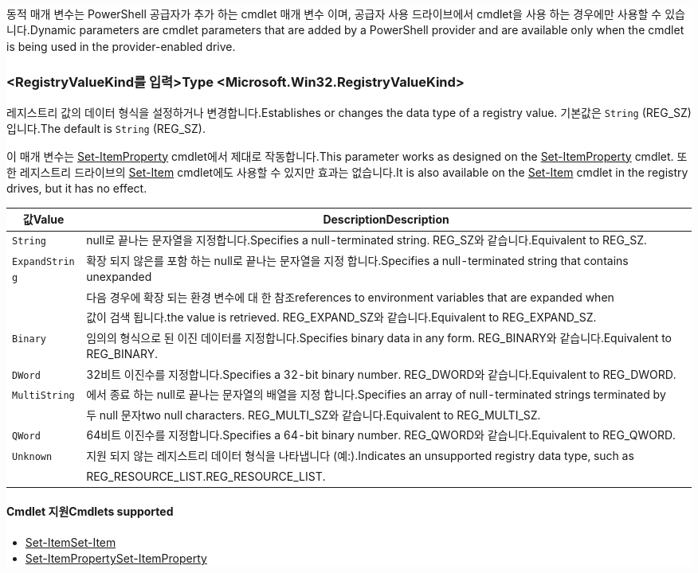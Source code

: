 <span data-ttu-id="48b77-242">동적 매개 변수는 PowerShell 공급자가 추가 하는 cmdlet 매개 변수 이며, 공급자 사용 드라이브에서 cmdlet을 사용 하는 경우에만 사용할 수 있습니다.</span><span class="sxs-lookup"><span data-stu-id="48b77-242">Dynamic parameters are cmdlet parameters that are added by a PowerShell provider and are available only when the cmdlet is being used in the provider-enabled drive.</span></span>

### <a name="type-microsoftwin32registryvaluekind"></a><span data-ttu-id="48b77-243"><RegistryValueKind를 입력></span><span class="sxs-lookup"><span data-stu-id="48b77-243">Type <Microsoft.Win32.RegistryValueKind></span></span>

<span data-ttu-id="48b77-244">레지스트리 값의 데이터 형식을 설정하거나 변경합니다.</span><span class="sxs-lookup"><span data-stu-id="48b77-244">Establishes or changes the data type of a registry value.</span></span> <span data-ttu-id="48b77-245">기본값은 `String` (REG_SZ)입니다.</span><span class="sxs-lookup"><span data-stu-id="48b77-245">The default is `String` (REG_SZ).</span></span>

<span data-ttu-id="48b77-246">이 매개 변수는 [Set-ItemProperty](xref:Microsoft.PowerShell.Management.Set-ItemProperty) cmdlet에서 제대로 작동합니다.</span><span class="sxs-lookup"><span data-stu-id="48b77-246">This parameter works as designed on the [Set-ItemProperty](xref:Microsoft.PowerShell.Management.Set-ItemProperty) cmdlet.</span></span> <span data-ttu-id="48b77-247">또한 레지스트리 드라이브의 [Set-Item](xref:Microsoft.PowerShell.Management.Set-Item) cmdlet에도 사용할 수 있지만 효과는 없습니다.</span><span class="sxs-lookup"><span data-stu-id="48b77-247">It is also available on the [Set-Item](xref:Microsoft.PowerShell.Management.Set-Item) cmdlet in the registry drives, but it has no effect.</span></span>

|<span data-ttu-id="48b77-248">값</span><span class="sxs-lookup"><span data-stu-id="48b77-248">Value</span></span> | <span data-ttu-id="48b77-249">Description</span><span class="sxs-lookup"><span data-stu-id="48b77-249">Description</span></span> |
| ---- | ----------- |
| `String` | <span data-ttu-id="48b77-250">null로 끝나는 문자열을 지정합니다.</span><span class="sxs-lookup"><span data-stu-id="48b77-250">Specifies a null-terminated string.</span></span> <span data-ttu-id="48b77-251">REG_SZ와 같습니다.</span><span class="sxs-lookup"><span data-stu-id="48b77-251">Equivalent to REG_SZ.</span></span> |
| `ExpandString` | <span data-ttu-id="48b77-252">확장 되지 않은를 포함 하는 null로 끝나는 문자열을 지정 합니다.</span><span class="sxs-lookup"><span data-stu-id="48b77-252">Specifies a null-terminated string that contains unexpanded</span></span> |
|                | <span data-ttu-id="48b77-253">다음 경우에 확장 되는 환경 변수에 대 한 참조</span><span class="sxs-lookup"><span data-stu-id="48b77-253">references to environment variables that are expanded when</span></span> |
|                | <span data-ttu-id="48b77-254">값이 검색 됩니다.</span><span class="sxs-lookup"><span data-stu-id="48b77-254">the value is retrieved.</span></span> <span data-ttu-id="48b77-255">REG_EXPAND_SZ와 같습니다.</span><span class="sxs-lookup"><span data-stu-id="48b77-255">Equivalent to REG_EXPAND_SZ.</span></span> |
| `Binary` | <span data-ttu-id="48b77-256">임의의 형식으로 된 이진 데이터를 지정합니다.</span><span class="sxs-lookup"><span data-stu-id="48b77-256">Specifies binary data in any form.</span></span> <span data-ttu-id="48b77-257">REG_BINARY와 같습니다.</span><span class="sxs-lookup"><span data-stu-id="48b77-257">Equivalent to REG_BINARY.</span></span> |
| `DWord` | <span data-ttu-id="48b77-258">32비트 이진수를 지정합니다.</span><span class="sxs-lookup"><span data-stu-id="48b77-258">Specifies a 32-bit binary number.</span></span> <span data-ttu-id="48b77-259">REG_DWORD와 같습니다.</span><span class="sxs-lookup"><span data-stu-id="48b77-259">Equivalent to REG_DWORD.</span></span> |
| `MultiString` | <span data-ttu-id="48b77-260">에서 종료 하는 null로 끝나는 문자열의 배열을 지정 합니다.</span><span class="sxs-lookup"><span data-stu-id="48b77-260">Specifies an array of null-terminated strings terminated by</span></span> |
|               | <span data-ttu-id="48b77-261">두 null 문자</span><span class="sxs-lookup"><span data-stu-id="48b77-261">two null characters.</span></span> <span data-ttu-id="48b77-262">REG_MULTI_SZ와 같습니다.</span><span class="sxs-lookup"><span data-stu-id="48b77-262">Equivalent to REG_MULTI_SZ.</span></span> |
| `QWord` | <span data-ttu-id="48b77-263">64비트 이진수를 지정합니다.</span><span class="sxs-lookup"><span data-stu-id="48b77-263">Specifies a 64-bit binary number.</span></span> <span data-ttu-id="48b77-264">REG_QWORD와 같습니다.</span><span class="sxs-lookup"><span data-stu-id="48b77-264">Equivalent to REG_QWORD.</span></span> |
| `Unknown` | <span data-ttu-id="48b77-265">지원 되지 않는 레지스트리 데이터 형식을 나타냅니다 (예:).</span><span class="sxs-lookup"><span data-stu-id="48b77-265">Indicates an unsupported registry data type, such as</span></span> |
|           | <span data-ttu-id="48b77-266">REG_RESOURCE_LIST.</span><span class="sxs-lookup"><span data-stu-id="48b77-266">REG_RESOURCE_LIST.</span></span> |

#### <a name="cmdlets-supported"></a><span data-ttu-id="48b77-267">Cmdlet 지원</span><span class="sxs-lookup"><span data-stu-id="48b77-267">Cmdlets supported</span></span>

- [<span data-ttu-id="48b77-268">Set-Item</span><span class="sxs-lookup"><span data-stu-id="48b77-268">Set-Item</span></span>](xref:Microsoft.PowerShell.Management.Set-Item)
- [<span data-ttu-id="48b77-269">Set-ItemProperty</span><span class="sxs-lookup"><span data-stu-id="48b77-269">Set-ItemProperty</span></span>](xref:Microsoft.PowerShell.Management.Set-ItemProperty)
